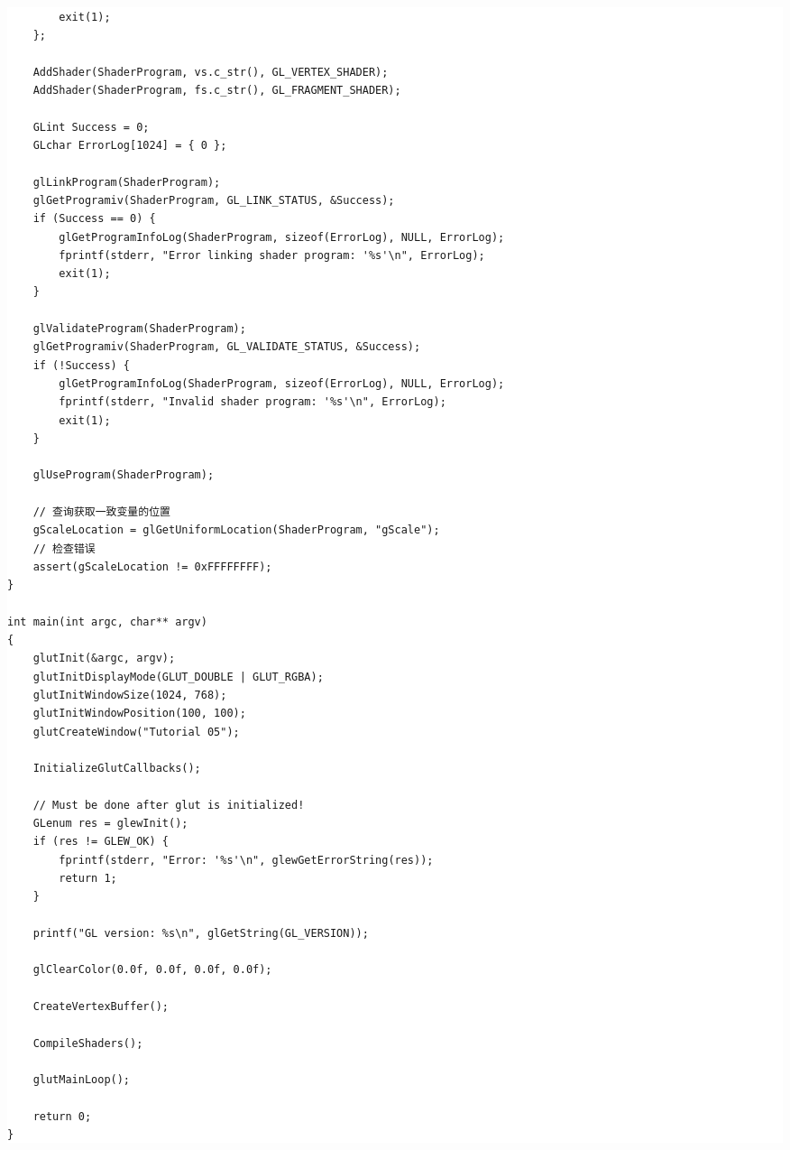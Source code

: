 ```
		exit(1);
	};

	AddShader(ShaderProgram, vs.c_str(), GL_VERTEX_SHADER);
	AddShader(ShaderProgram, fs.c_str(), GL_FRAGMENT_SHADER);

	GLint Success = 0;
	GLchar ErrorLog[1024] = { 0 };

	glLinkProgram(ShaderProgram);
	glGetProgramiv(ShaderProgram, GL_LINK_STATUS, &Success);
	if (Success == 0) {
		glGetProgramInfoLog(ShaderProgram, sizeof(ErrorLog), NULL, ErrorLog);
		fprintf(stderr, "Error linking shader program: '%s'\n", ErrorLog);
		exit(1);
	}

	glValidateProgram(ShaderProgram);
	glGetProgramiv(ShaderProgram, GL_VALIDATE_STATUS, &Success);
	if (!Success) {
		glGetProgramInfoLog(ShaderProgram, sizeof(ErrorLog), NULL, ErrorLog);
		fprintf(stderr, "Invalid shader program: '%s'\n", ErrorLog);
		exit(1);
	}

	glUseProgram(ShaderProgram);
	
	// 查询获取一致变量的位置
	gScaleLocation = glGetUniformLocation(ShaderProgram, "gScale");
	// 检查错误
	assert(gScaleLocation != 0xFFFFFFFF);
}

int main(int argc, char** argv)
{
	glutInit(&argc, argv);
	glutInitDisplayMode(GLUT_DOUBLE | GLUT_RGBA);
	glutInitWindowSize(1024, 768);
	glutInitWindowPosition(100, 100);
	glutCreateWindow("Tutorial 05");

	InitializeGlutCallbacks();

	// Must be done after glut is initialized!
	GLenum res = glewInit();
	if (res != GLEW_OK) {
		fprintf(stderr, "Error: '%s'\n", glewGetErrorString(res));
		return 1;
	}

	printf("GL version: %s\n", glGetString(GL_VERSION));

	glClearColor(0.0f, 0.0f, 0.0f, 0.0f);

	CreateVertexBuffer();

	CompileShaders();

	glutMainLoop();

	return 0;
}

```